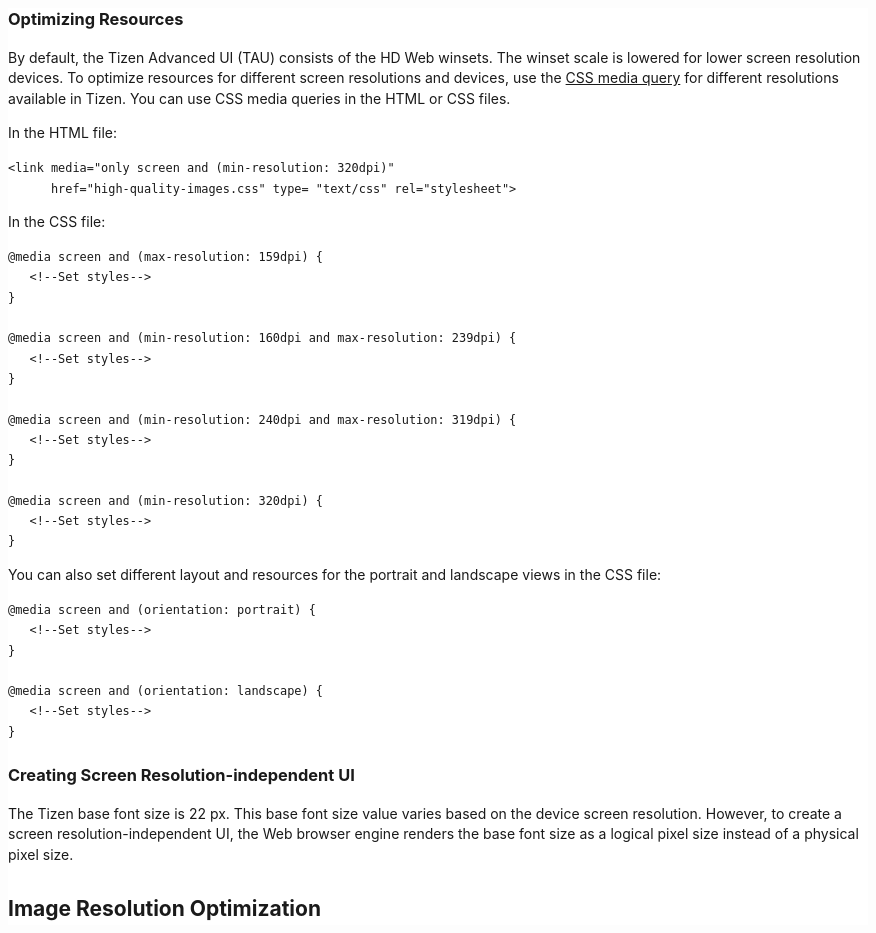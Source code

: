 ### Optimizing Resources

By default, the Tizen Advanced UI (TAU) consists of the HD Web winsets. The winset scale is lowered for lower screen resolution devices. To optimize resources for different screen resolutions and devices, use the [CSS media query](./w3c/ui/multiple-screens-mw.md#css) for different resolutions available in Tizen. You can use CSS media queries in the HTML or CSS files.

In the HTML file:

```
<link media="only screen and (min-resolution: 320dpi)"
      href="high-quality-images.css" type= "text/css" rel="stylesheet">
```

In the CSS file:

```
@media screen and (max-resolution: 159dpi) {
   <!--Set styles-->
}

@media screen and (min-resolution: 160dpi and max-resolution: 239dpi) {
   <!--Set styles-->
}

@media screen and (min-resolution: 240dpi and max-resolution: 319dpi) {
   <!--Set styles-->
}

@media screen and (min-resolution: 320dpi) {
   <!--Set styles-->
}
```

You can also set different layout and resources for the portrait and landscape views in the CSS file:

```
@media screen and (orientation: portrait) {
   <!--Set styles-->
}

@media screen and (orientation: landscape) {
   <!--Set styles-->
}
```

### Creating Screen Resolution-independent UI

The Tizen base font size is 22 px. This base font size value varies based on the device screen resolution. However, to create a screen resolution-independent UI, the Web browser engine renders the base font size as a logical pixel size instead of a physical pixel size.

## Image Resolution Optimization
